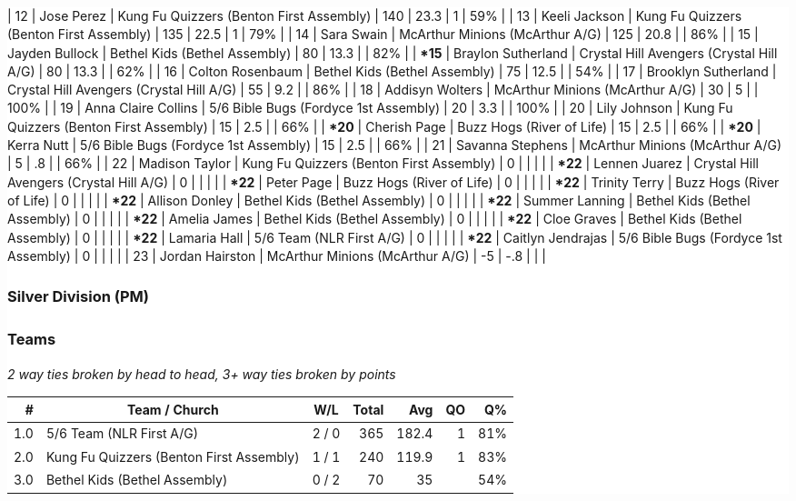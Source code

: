 | 12       | Jose Perez          | Kung Fu Quizzers (Benton First Assembly) | 140   | 23.3  | 1  | 59%  |
| 13       | Keeli Jackson       | Kung Fu Quizzers (Benton First Assembly) | 135   | 22.5  | 1  | 79%  |
| 14       | Sara Swain          | McArthur Minions (McArthur A/G)          | 125   | 20.8  |    | 86%  |
| 15       | Jayden Bullock      | Bethel Kids (Bethel Assembly)            | 80    | 13.3  |    | 82%  |
| **\*15** | Braylon Sutherland  | Crystal Hill Avengers (Crystal Hill A/G) | 80    | 13.3  |    | 62%  |
| 16       | Colton Rosenbaum    | Bethel Kids (Bethel Assembly)            | 75    | 12.5  |    | 54%  |
| 17       | Brooklyn Sutherland | Crystal Hill Avengers (Crystal Hill A/G) | 55    | 9.2   |    | 86%  |
| 18       | Addisyn Wolters     | McArthur Minions (McArthur A/G)          | 30    | 5     |    | 100% |
| 19       | Anna Claire Collins | 5/6 Bible Bugs (Fordyce 1st Assembly)    | 20    | 3.3   |    | 100% |
| 20       | Lily Johnson        | Kung Fu Quizzers (Benton First Assembly) | 15    | 2.5   |    | 66%  |
| **\*20** | Cherish Page        | Buzz Hogs (River of Life)                | 15    | 2.5   |    | 66%  |
| **\*20** | Kerra Nutt          | 5/6 Bible Bugs (Fordyce 1st Assembly)    | 15    | 2.5   |    | 66%  |
| 21       | Savanna Stephens    | McArthur Minions (McArthur A/G)          | 5     | .8    |    | 66%  |
| 22       | Madison Taylor      | Kung Fu Quizzers (Benton First Assembly) | 0     |       |    |      |
| **\*22** | Lennen Juarez       | Crystal Hill Avengers (Crystal Hill A/G) | 0     |       |    |      |
| **\*22** | Peter Page          | Buzz Hogs (River of Life)                | 0     |       |    |      |
| **\*22** | Trinity Terry       | Buzz Hogs (River of Life)                | 0     |       |    |      |
| **\*22** | Allison Donley      | Bethel Kids (Bethel Assembly)            | 0     |       |    |      |
| **\*22** | Summer Lanning      | Bethel Kids (Bethel Assembly)            | 0     |       |    |      |
| **\*22** | Amelia James        | Bethel Kids (Bethel Assembly)            | 0     |       |    |      |
| **\*22** | Cloe Graves         | Bethel Kids (Bethel Assembly)            | 0     |       |    |      |
| **\*22** | Lamaria Hall        | 5/6 Team (NLR First A/G)                 | 0     |       |    |      |
| **\*22** | Caitlyn Jendrajas   | 5/6 Bible Bugs (Fordyce 1st Assembly)    | 0     |       |    |      |
| 23       | Jordan Hairston     | McArthur Minions (McArthur A/G)          | -5    | -.8   |    |      |

### Silver Division (PM)

### Teams

*2 way ties broken by head to head, 3+ way ties broken by points*

| #   | Team / Church                            | W/L   | Total | Avg   | QO | Q%  |
|----:|------------------------------------------|-------|------:|------:|---:|----:|
| 1.0 | 5/6 Team (NLR First A/G)                 | 2 / 0 | 365   | 182.4 | 1  | 81% |
| 2.0 | Kung Fu Quizzers (Benton First Assembly) | 1 / 1 | 240   | 119.9 | 1  | 83% |
| 3.0 | Bethel Kids (Bethel Assembly)            | 0 / 2 | 70    | 35    |    | 54% |
